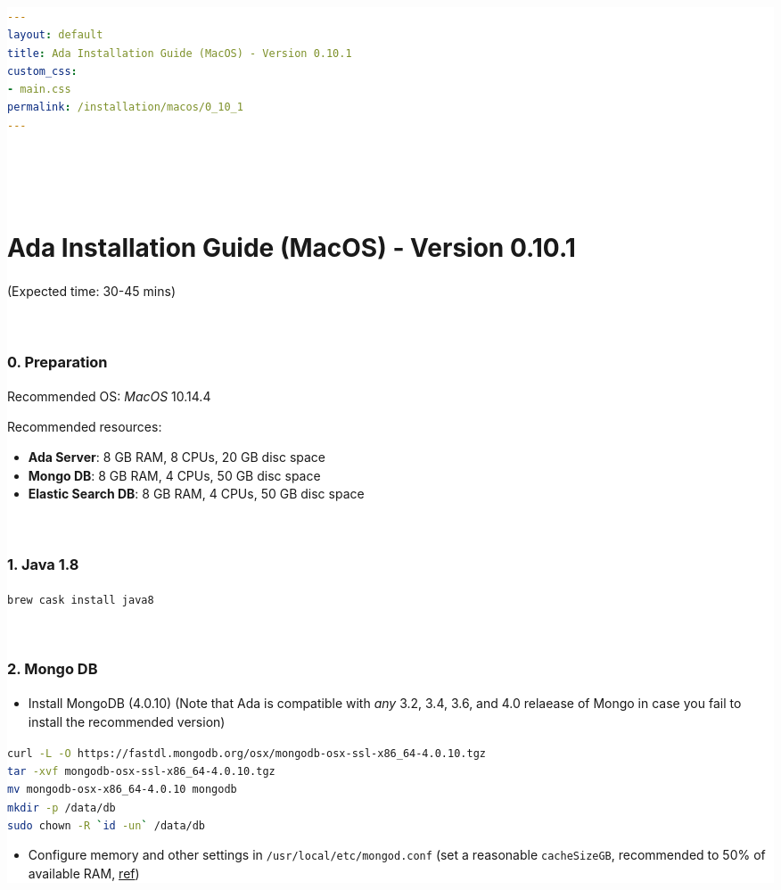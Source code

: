 ```yaml
---
layout: default
title: Ada Installation Guide (MacOS) - Version 0.10.1
custom_css:
- main.css
permalink: /installation/macos/0_10_1
---
```


<p>&nbsp;</p>
<p>&nbsp;</p>

# Ada Installation Guide (MacOS) - Version 0.10.1

(Expected time: 30-45 mins)

&nbsp;

### 0. Preparation

Recommended OS: *MacOS* 10.14.4

Recommended resources:

* **Ada Server**: 8 GB RAM, 8 CPUs, 20 GB disc space
* **Mongo DB**: 8 GB RAM, 4 CPUs, 50 GB disc space
* **Elastic Search DB**: 8 GB RAM, 4 CPUs, 50 GB disc space

&nbsp;

### 1. **Java** 1.8

```sh
brew cask install java8
```

&nbsp;

### 2. **Mongo** DB

* Install MongoDB (4.0.10)
  (Note that Ada is compatible with *any* 3.2, 3.4, 3.6, and 4.0 relaease of Mongo in case you fail to install the recommended version)

```sh
curl -L -O https://fastdl.mongodb.org/osx/mongodb-osx-ssl-x86_64-4.0.10.tgz
tar -xvf mongodb-osx-ssl-x86_64-4.0.10.tgz
mv mongodb-osx-x86_64-4.0.10 mongodb
mkdir -p /data/db
sudo chown -R `id -un` /data/db
```

* Configure memory and other settings in `/usr/local/etc/mongod.conf`
  (set a reasonable `cacheSizeGB`, recommended to 50% of available RAM, [ref](https://docs.mongodb.com/v4.0/reference/configuration-options/#storage.wiredTiger.engineConfig.cacheSizeGB))
